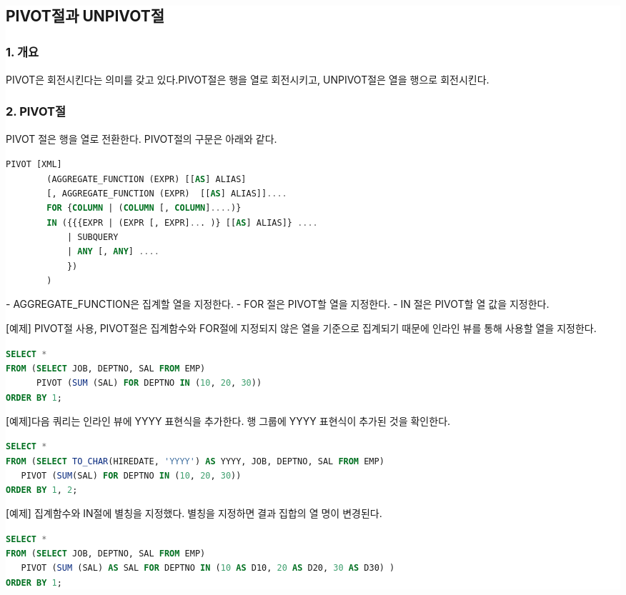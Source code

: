 
## PIVOT절과 UNPIVOT절

### 1. 개요

PIVOT은 회전시킨다는 의미를 갖고 있다.PIVOT절은 행을 열로 회전시키고,
UNPIVOT절은 열을 행으로 회전시킨다.



### 2. PIVOT절

PIVOT 절은 행을 열로 전환한다. PIVOT절의 구문은 아래와 같다.

```sql
PIVOT [XML]
		(AGGREGATE_FUNCTION (EXPR) [[AS] ALIAS]
		[, AGGREGATE_FUNCTION (EXPR)  [[AS] ALIAS]]....
		FOR {COLUMN | (COLUMN [, COLUMN]....)}
		IN ({{{EXPR | (EXPR [, EXPR]... )} [[AS] ALIAS]} ....
 			| SUBQUERY
			| ANY [, ANY] ....
			})
		)
```

 \- AGGREGATE_FUNCTION은 집계할 열을 지정한다.
 \- FOR 절은 PIVOT할 열을 지정한다.
 \- IN 절은 PIVOT할 열 값을 지정한다.

[예제] PIVOT절 사용, PIVOT절은 집계함수와 FOR절에 지정되지 않은 열을 기준으로 집계되기 때문에 인라인 뷰를 통해 사용할 열을 지정한다.

```sql
SELECT *
FROM (SELECT JOB, DEPTNO, SAL FROM EMP)
      PIVOT (SUM (SAL) FOR DEPTNO IN (10, 20, 30))
ORDER BY 1;
```

[예제]다음 쿼리는 인라인 뷰에 YYYY 표현식을 추가한다. 행 그룹에 YYYY 표현식이 추가된 것을 확인한다.

```sql
SELECT *
FROM (SELECT TO_CHAR(HIREDATE, 'YYYY') AS YYYY, JOB, DEPTNO, SAL FROM EMP)
   PIVOT (SUM(SAL) FOR DEPTNO IN (10, 20, 30))
ORDER BY 1, 2;
```

[예제] 집계함수와 IN절에 별칭을 지정했다. 별칭을 지정하면 결과 집합의 열 명이 변경된다.

```sql
SELECT *
FROM (SELECT JOB, DEPTNO, SAL FROM EMP)
   PIVOT (SUM (SAL) AS SAL FOR DEPTNO IN (10 AS D10, 20 AS D20, 30 AS D30) )
ORDER BY 1;
```
